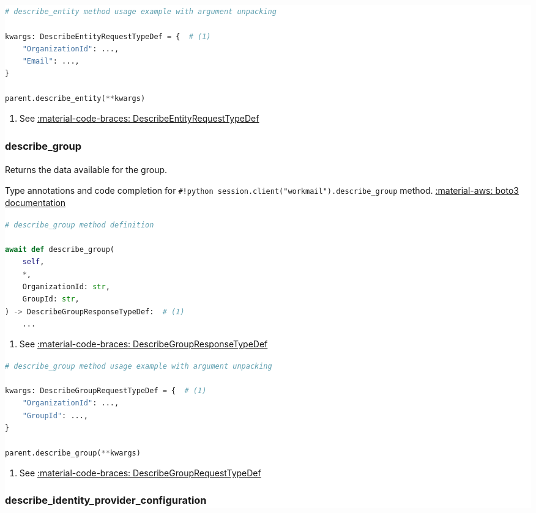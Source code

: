 
```python
# describe_entity method usage example with argument unpacking

kwargs: DescribeEntityRequestTypeDef = {  # (1)
    "OrganizationId": ...,
    "Email": ...,
}

parent.describe_entity(**kwargs)
```

1. See [:material-code-braces: DescribeEntityRequestTypeDef](./type_defs.md#describeentityrequesttypedef)

### describe\_group

Returns the data available for the group.

Type annotations and code completion for `#!python session.client("workmail").describe_group` method.
[:material-aws: boto3 documentation](https://boto3.amazonaws.com/v1/documentation/api/latest/reference/services/workmail.html#WorkMail.Client)

```python
# describe_group method definition

await def describe_group(
    self,
    *,
    OrganizationId: str,
    GroupId: str,
) -> DescribeGroupResponseTypeDef:  # (1)
    ...
```

1. See [:material-code-braces: DescribeGroupResponseTypeDef](./type_defs.md#describegroupresponsetypedef)


```python
# describe_group method usage example with argument unpacking

kwargs: DescribeGroupRequestTypeDef = {  # (1)
    "OrganizationId": ...,
    "GroupId": ...,
}

parent.describe_group(**kwargs)
```

1. See [:material-code-braces: DescribeGroupRequestTypeDef](./type_defs.md#describegrouprequesttypedef)

### describe\_identity\_provider\_configuration
